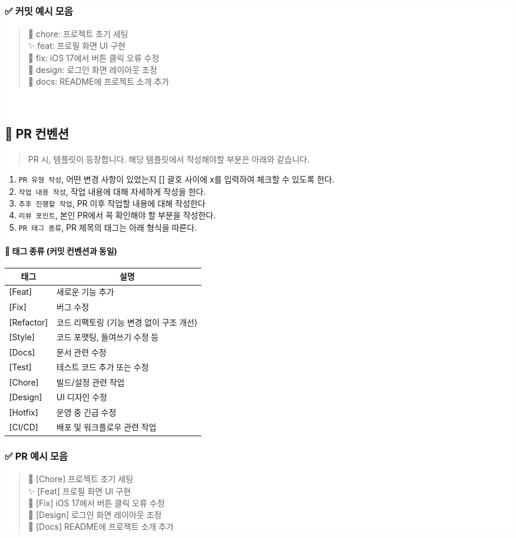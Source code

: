 ### ✅ 커밋 예시 모음
> 🎉 chore: 프로젝트 초기 세팅 <br>
> ✨ feat: 프로필 화면 UI 구현 <br>
> 🐛 fix: iOS 17에서 버튼 클릭 오류 수정 <br>
> 💄 design: 로그인 화면 레이아웃 조정 <br>
> 📝 docs: README에 프로젝트 소개 추가 <br>

<br>

## 📁 PR 컨벤션
> PR 시, 템플릿이 등장합니다. 해당 템플릿에서 작성해야할 부분은 아래와 같습니다. <br>
  1. `PR 유형 작성`, 어떤 변경 사항이 있었는지 [] 괄호 사이에 x를 입력하여 체크할 수 있도록 한다.  
  2. `작업 내용 작성`, 작업 내용에 대해 자세하게 작성을 한다.  
  3. `추후 진행할 작업`, PR 이후 작업할 내용에 대해 작성한다  
  4. `리뷰 포인트`, 본인 PR에서 꼭 확인해야 할 부분을 작성한다.  
  6. `PR 태그 종류`, PR 제목의 태그는 아래 형식을 따른다.  

#### 🌟 태그 종류 (커밋 컨벤션과 동일)
| 태그        | 설명                                                   |
|-------------|--------------------------------------------------------|
| [Feat]      | 새로운 기능 추가                                       |
| [Fix]       | 버그 수정                                              |
| [Refactor]  | 코드 리팩토링 (기능 변경 없이 구조 개선)              |
| [Style]     | 코드 포맷팅, 들여쓰기 수정 등                         |
| [Docs]      | 문서 관련 수정                                         |
| [Test]      | 테스트 코드 추가 또는 수정                            |
| [Chore]     | 빌드/설정 관련 작업                                    |
| [Design]    | UI 디자인 수정                                         |
| [Hotfix]    | 운영 중 긴급 수정                                      |
| [CI/CD]     | 배포 및 워크플로우 관련 작업                          |

### ✅ PR 예시 모음
> 🎉 [Chore] 프로젝트 초기 세팅 <br>
> ✨ [Feat] 프로필 화면 UI 구현 <br>
> 🐛 [Fix] iOS 17에서 버튼 클릭 오류 수정 <br>
> 💄 [Design] 로그인 화면 레이아웃 조정 <br>
> 📝 [Docs] README에 프로젝트 소개 추가 <br>
